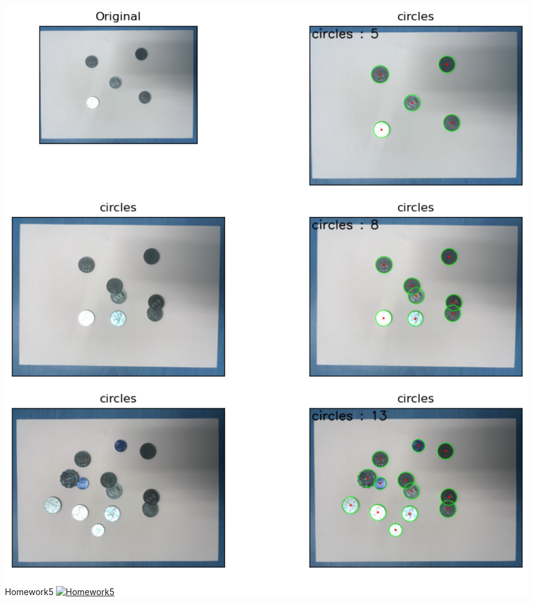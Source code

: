 <img src="./HomeWork 4.png" width="100%" height="100%"></img>
</a>

Homework5
<a href="./HomeWork 5.ipynb">
<img src="./Homework5.gif" width="100%" height="100%" title="Homework5" alt="Homework5"></img>
</a>

